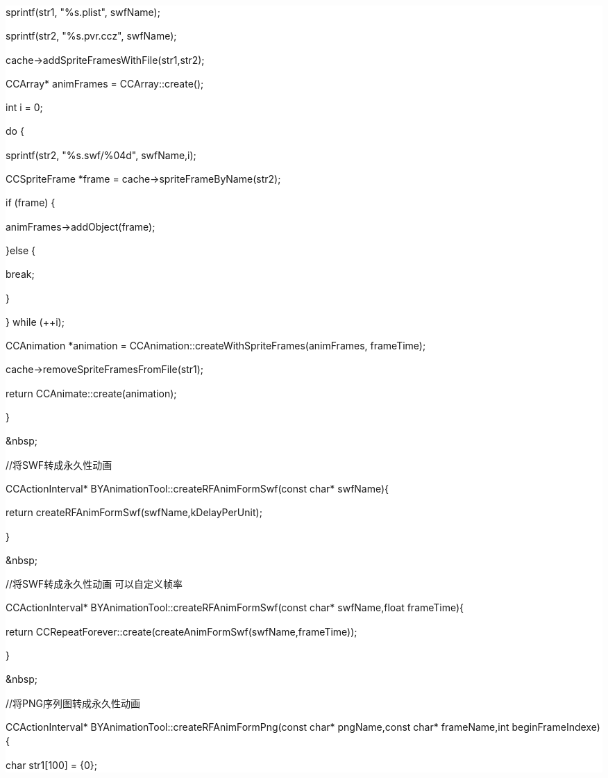 sprintf(str1, &quot;%s.plist&quot;, swfName);

sprintf(str2, &quot;%s.pvr.ccz&quot;, swfName);

cache-&gt;addSpriteFramesWithFile(str1,str2);

CCArray* animFrames = CCArray::create();

int i = 0;

do {

sprintf(str2, &quot;%s.swf/%04d&quot;, swfName,i);

CCSpriteFrame *frame = cache-&gt;spriteFrameByName(str2);

if (frame) {

animFrames-&gt;addObject(frame);

}else {

break;

}

} while (++i);

CCAnimation *animation = CCAnimation::createWithSpriteFrames(animFrames, frameTime);

cache-&gt;removeSpriteFramesFromFile(str1);

return CCAnimate::create(animation);

}

&amp;nbsp;

//将SWF转成永久性动画

CCActionInterval* BYAnimationTool::createRFAnimFormSwf(const char* swfName){

return createRFAnimFormSwf(swfName,kDelayPerUnit);

}

&amp;nbsp;

//将SWF转成永久性动画 可以自定义帧率

CCActionInterval* BYAnimationTool::createRFAnimFormSwf(const char* swfName,float frameTime){

return CCRepeatForever::create(createAnimFormSwf(swfName,frameTime));

}

&amp;nbsp;

//将PNG序列图转成永久性动画

CCActionInterval* BYAnimationTool::createRFAnimFormPng(const char* pngName,const char* frameName,int beginFrameIndexe){

char str1[100] = {0};
